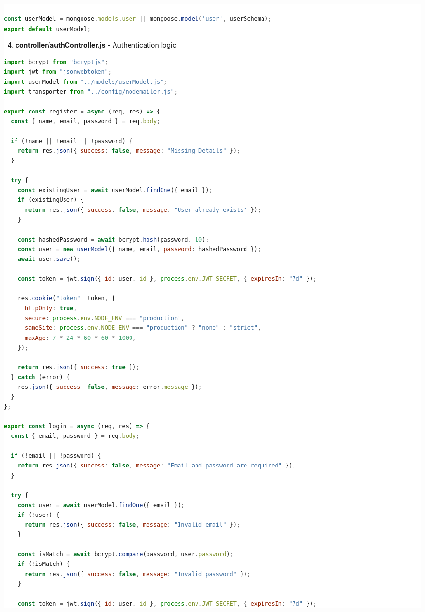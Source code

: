 ```javascript

const userModel = mongoose.models.user || mongoose.model('user', userSchema);
export default userModel;
```

4. **controller/authController.js** - Authentication logic
```javascript
import bcrypt from "bcryptjs";
import jwt from "jsonwebtoken";
import userModel from "../models/userModel.js";
import transporter from "../config/nodemailer.js";

export const register = async (req, res) => {
  const { name, email, password } = req.body;

  if (!name || !email || !password) {
    return res.json({ success: false, message: "Missing Details" });
  }

  try {
    const existingUser = await userModel.findOne({ email });
    if (existingUser) {
      return res.json({ success: false, message: "User already exists" });
    }

    const hashedPassword = await bcrypt.hash(password, 10);
    const user = new userModel({ name, email, password: hashedPassword });
    await user.save();

    const token = jwt.sign({ id: user._id }, process.env.JWT_SECRET, { expiresIn: "7d" });

    res.cookie("token", token, {
      httpOnly: true,
      secure: process.env.NODE_ENV === "production",
      sameSite: process.env.NODE_ENV === "production" ? "none" : "strict",
      maxAge: 7 * 24 * 60 * 60 * 1000,
    });

    return res.json({ success: true });
  } catch (error) {
    res.json({ success: false, message: error.message });
  }
};

export const login = async (req, res) => {
  const { email, password } = req.body;

  if (!email || !password) {
    return res.json({ success: false, message: "Email and password are required" });
  }

  try {
    const user = await userModel.findOne({ email });
    if (!user) {
      return res.json({ success: false, message: "Invalid email" });
    }

    const isMatch = await bcrypt.compare(password, user.password);
    if (!isMatch) {
      return res.json({ success: false, message: "Invalid password" });
    }

    const token = jwt.sign({ id: user._id }, process.env.JWT_SECRET, { expiresIn: "7d" });

```